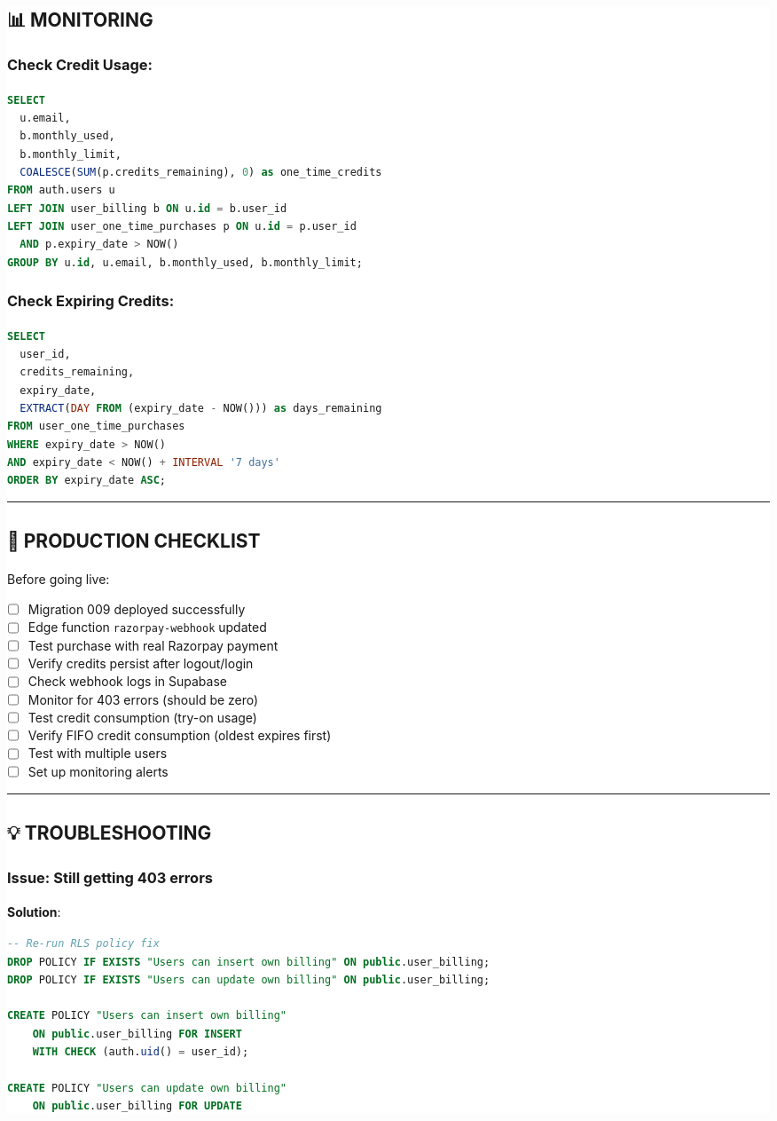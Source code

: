 ## 📊 MONITORING

### Check Credit Usage:
```sql
SELECT 
  u.email,
  b.monthly_used,
  b.monthly_limit,
  COALESCE(SUM(p.credits_remaining), 0) as one_time_credits
FROM auth.users u
LEFT JOIN user_billing b ON u.id = b.user_id
LEFT JOIN user_one_time_purchases p ON u.id = p.user_id 
  AND p.expiry_date > NOW()
GROUP BY u.id, u.email, b.monthly_used, b.monthly_limit;
```

### Check Expiring Credits:
```sql
SELECT 
  user_id,
  credits_remaining,
  expiry_date,
  EXTRACT(DAY FROM (expiry_date - NOW())) as days_remaining
FROM user_one_time_purchases
WHERE expiry_date > NOW()
AND expiry_date < NOW() + INTERVAL '7 days'
ORDER BY expiry_date ASC;
```

---

## 🚀 PRODUCTION CHECKLIST

Before going live:

- [ ] Migration 009 deployed successfully
- [ ] Edge function `razorpay-webhook` updated
- [ ] Test purchase with real Razorpay payment
- [ ] Verify credits persist after logout/login
- [ ] Check webhook logs in Supabase
- [ ] Monitor for 403 errors (should be zero)
- [ ] Test credit consumption (try-on usage)
- [ ] Verify FIFO credit consumption (oldest expires first)
- [ ] Test with multiple users
- [ ] Set up monitoring alerts

---

## 💡 TROUBLESHOOTING

### Issue: Still getting 403 errors
**Solution**: 
```sql
-- Re-run RLS policy fix
DROP POLICY IF EXISTS "Users can insert own billing" ON public.user_billing;
DROP POLICY IF EXISTS "Users can update own billing" ON public.user_billing;

CREATE POLICY "Users can insert own billing"
    ON public.user_billing FOR INSERT
    WITH CHECK (auth.uid() = user_id);

CREATE POLICY "Users can update own billing"
    ON public.user_billing FOR UPDATE
```